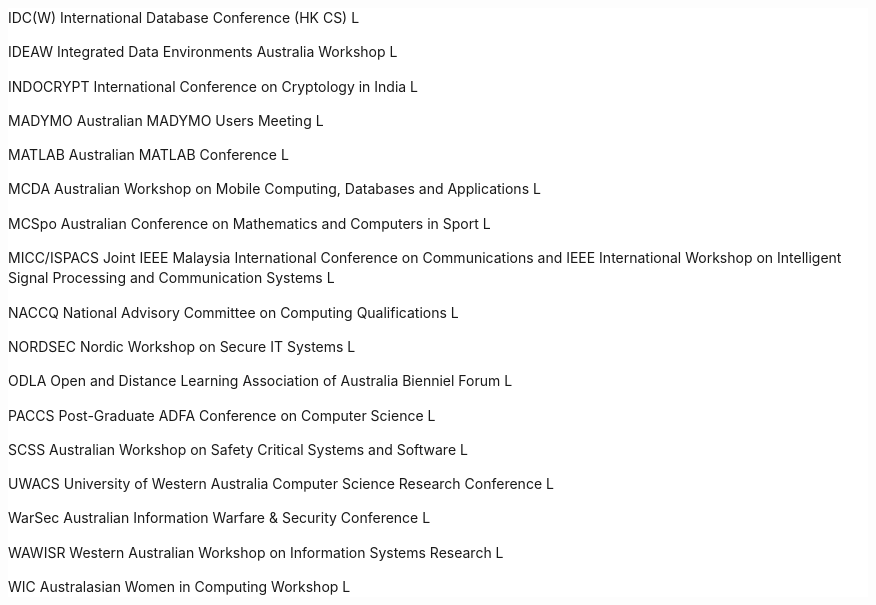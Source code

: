 IDC(W)     International Database Conference (HK CS)     L

IDEAW     Integrated Data Environments Australia Workshop     L

INDOCRYPT     International Conference on Cryptology in India     L

MADYMO     Australian MADYMO Users Meeting     L

MATLAB     Australian MATLAB Conference     L

MCDA     Australian Workshop on Mobile Computing, Databases and Applications     L

MCSpo     Australian Conference on Mathematics and Computers in Sport     L

MICC/ISPACS     Joint IEEE Malaysia International Conference on Communications and IEEE International Workshop on Intelligent Signal Processing and Communication Systems     L

NACCQ     National Advisory Committee on Computing Qualifications     L

NORDSEC     Nordic Workshop on Secure IT Systems     L

ODLA     Open and Distance Learning Association of Australia Bienniel Forum     L

PACCS     Post-Graduate ADFA Conference on Computer Science     L

SCSS     Australian Workshop on Safety Critical Systems and Software     L

UWACS     University of Western Australia Computer Science Research Conference     L

WarSec     Australian Information Warfare & Security Conference     L

WAWISR     Western Australian Workshop on Information Systems Research     L

WIC     Australasian Women in Computing Workshop     L
